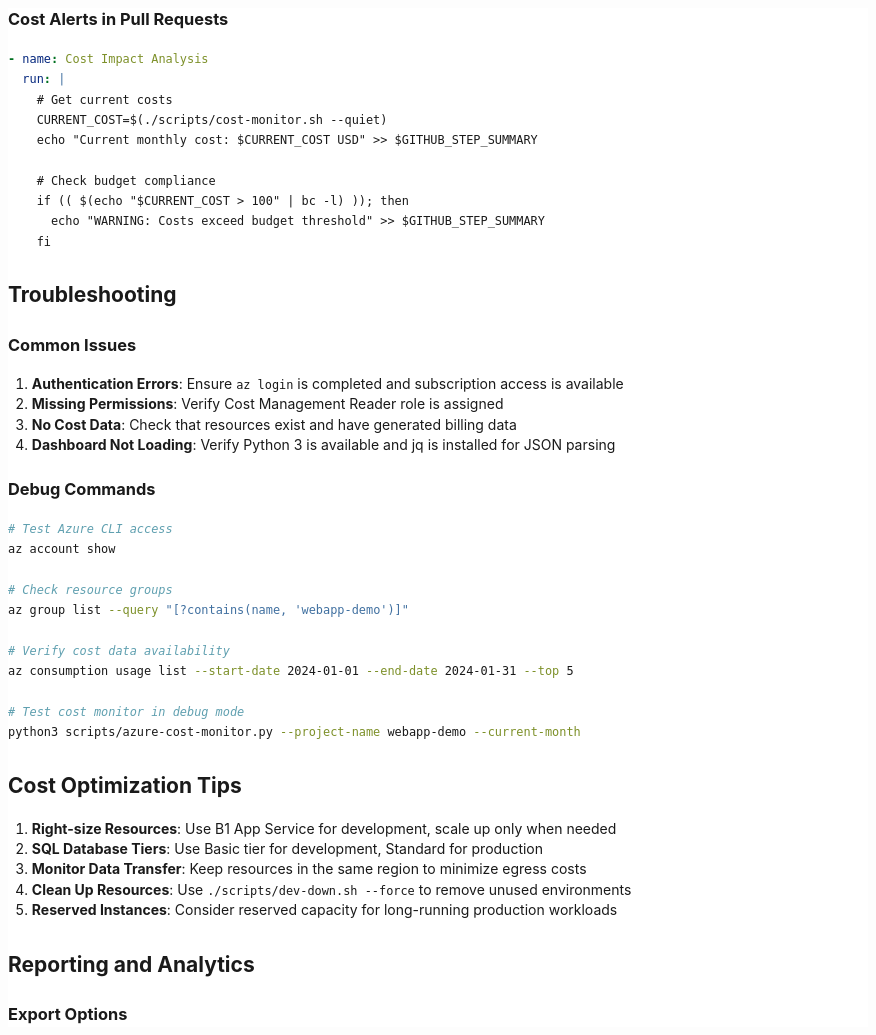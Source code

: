 ### Cost Alerts in Pull Requests

```yaml
- name: Cost Impact Analysis
  run: |
    # Get current costs
    CURRENT_COST=$(./scripts/cost-monitor.sh --quiet)
    echo "Current monthly cost: $CURRENT_COST USD" >> $GITHUB_STEP_SUMMARY
    
    # Check budget compliance
    if (( $(echo "$CURRENT_COST > 100" | bc -l) )); then
      echo "WARNING: Costs exceed budget threshold" >> $GITHUB_STEP_SUMMARY
    fi
```

## Troubleshooting

### Common Issues

1. **Authentication Errors**: Ensure `az login` is completed and subscription access is available
2. **Missing Permissions**: Verify Cost Management Reader role is assigned
3. **No Cost Data**: Check that resources exist and have generated billing data
4. **Dashboard Not Loading**: Verify Python 3 is available and jq is installed for JSON parsing

### Debug Commands

```bash
# Test Azure CLI access
az account show

# Check resource groups
az group list --query "[?contains(name, 'webapp-demo')]"

# Verify cost data availability
az consumption usage list --start-date 2024-01-01 --end-date 2024-01-31 --top 5

# Test cost monitor in debug mode
python3 scripts/azure-cost-monitor.py --project-name webapp-demo --current-month
```

## Cost Optimization Tips

1. **Right-size Resources**: Use B1 App Service for development, scale up only when needed
2. **SQL Database Tiers**: Use Basic tier for development, Standard for production
3. **Monitor Data Transfer**: Keep resources in the same region to minimize egress costs
4. **Clean Up Resources**: Use `./scripts/dev-down.sh --force` to remove unused environments
5. **Reserved Instances**: Consider reserved capacity for long-running production workloads

## Reporting and Analytics

### Export Options
